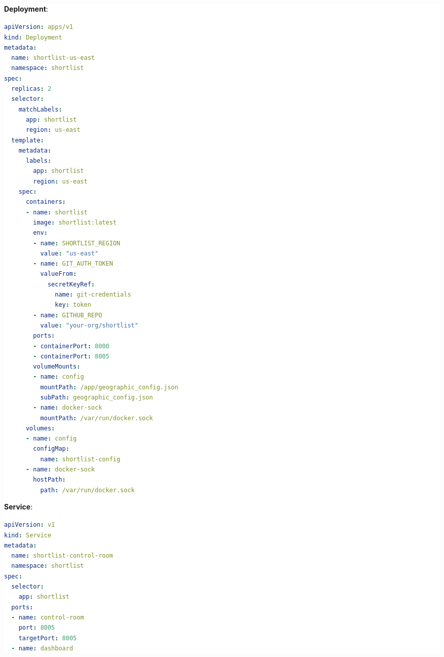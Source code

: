 **Deployment**:
```yaml
apiVersion: apps/v1
kind: Deployment
metadata:
  name: shortlist-us-east
  namespace: shortlist
spec:
  replicas: 2
  selector:
    matchLabels:
      app: shortlist
      region: us-east
  template:
    metadata:
      labels:
        app: shortlist
        region: us-east
    spec:
      containers:
      - name: shortlist
        image: shortlist:latest
        env:
        - name: SHORTLIST_REGION
          value: "us-east"
        - name: GIT_AUTH_TOKEN
          valueFrom:
            secretKeyRef:
              name: git-credentials
              key: token
        - name: GITHUB_REPO
          value: "your-org/shortlist"
        ports:
        - containerPort: 8000
        - containerPort: 8005
        volumeMounts:
        - name: config
          mountPath: /app/geographic_config.json
          subPath: geographic_config.json
        - name: docker-sock
          mountPath: /var/run/docker.sock
      volumes:
      - name: config
        configMap:
          name: shortlist-config
      - name: docker-sock
        hostPath:
          path: /var/run/docker.sock
```

**Service**:
```yaml
apiVersion: v1
kind: Service
metadata:
  name: shortlist-control-room
  namespace: shortlist
spec:
  selector:
    app: shortlist
  ports:
  - name: control-room
    port: 8005
    targetPort: 8005
  - name: dashboard
```